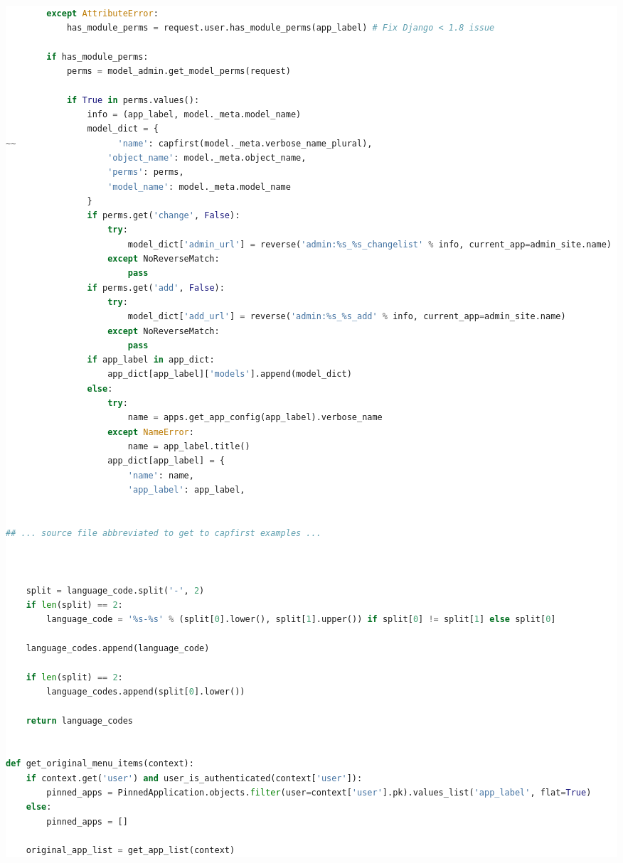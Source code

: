 ```python
        except AttributeError:
            has_module_perms = request.user.has_module_perms(app_label) # Fix Django < 1.8 issue

        if has_module_perms:
            perms = model_admin.get_model_perms(request)

            if True in perms.values():
                info = (app_label, model._meta.model_name)
                model_dict = {
~~                    'name': capfirst(model._meta.verbose_name_plural),
                    'object_name': model._meta.object_name,
                    'perms': perms,
                    'model_name': model._meta.model_name
                }
                if perms.get('change', False):
                    try:
                        model_dict['admin_url'] = reverse('admin:%s_%s_changelist' % info, current_app=admin_site.name)
                    except NoReverseMatch:
                        pass
                if perms.get('add', False):
                    try:
                        model_dict['add_url'] = reverse('admin:%s_%s_add' % info, current_app=admin_site.name)
                    except NoReverseMatch:
                        pass
                if app_label in app_dict:
                    app_dict[app_label]['models'].append(model_dict)
                else:
                    try:
                        name = apps.get_app_config(app_label).verbose_name
                    except NameError:
                        name = app_label.title()
                    app_dict[app_label] = {
                        'name': name,
                        'app_label': app_label,


## ... source file abbreviated to get to capfirst examples ...



    split = language_code.split('-', 2)
    if len(split) == 2:
        language_code = '%s-%s' % (split[0].lower(), split[1].upper()) if split[0] != split[1] else split[0]

    language_codes.append(language_code)

    if len(split) == 2:
        language_codes.append(split[0].lower())

    return language_codes


def get_original_menu_items(context):
    if context.get('user') and user_is_authenticated(context['user']):
        pinned_apps = PinnedApplication.objects.filter(user=context['user'].pk).values_list('app_label', flat=True)
    else:
        pinned_apps = []

    original_app_list = get_app_list(context)
```